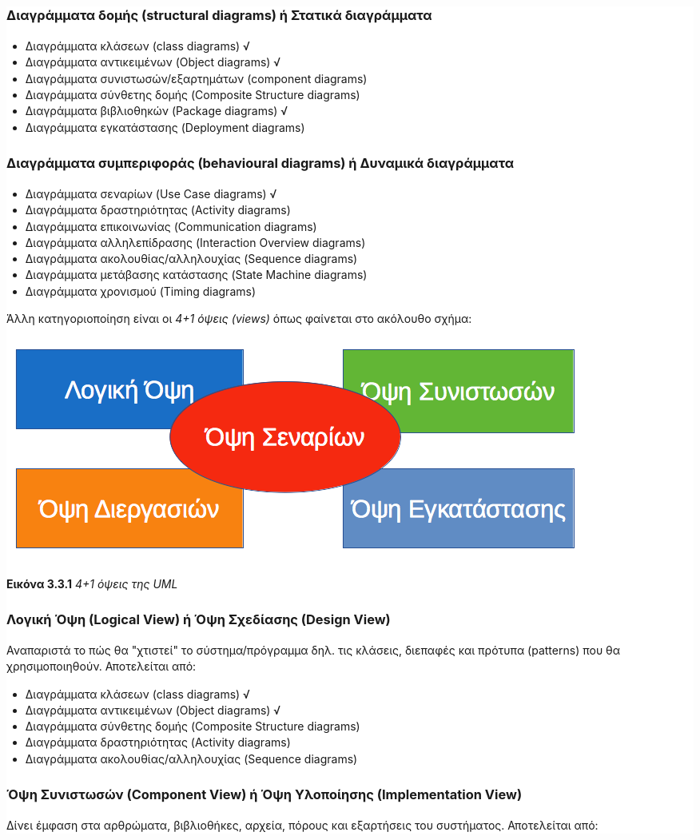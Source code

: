 ### Διαγράμματα δομής (structural diagrams) ή Στατικά διαγράμματα
* Διαγράμματα κλάσεων (class diagrams) √
* Διαγράμματα αντικειμένων (Object diagrams) √
* Διαγράμματα συνιστωσών/εξαρτημάτων (component diagrams)
* Διαγράμματα σύνθετης δομής (Composite Structure diagrams)
* Διαγράμματα βιβλιοθηκών (Package diagrams) √
* Διαγράμματα εγκατάστασης (Deployment diagrams)

### Διαγράμματα συμπεριφοράς (behavioural diagrams) ή Δυναμικά διαγράμματα
* Διαγράμματα σεναρίων (Use Case diagrams) √
* Διαγράμματα δραστηριότητας (Activity diagrams)
* Διαγράμματα επικοινωνίας (Communication diagrams)
* Διαγράμματα αλληλεπίδρασης (Interaction Overview diagrams)
* Διαγράμματα ακολουθίας/αλληλουχίας (Sequence diagrams)
* Διαγράμματα μετάβασης κατάστασης (State Machine diagrams)
* Διαγράμματα χρονισμού (Timing diagrams)

Άλλη κατηγοριοποίηση είναι οι _4+1 όψεις (views)_ όπως φαίνεται στο ακόλουθο σχήμα:

![](assets/Fig1.png)

**Εικόνα 3.3.1** _4+1 όψεις της UML_

### Λογική Όψη (Logical View) ή Όψη Σχεδίασης (Design View)
Αναπαριστά το πώς θα "χτιστεί" το σύστημα/πρόγραμμα δηλ. τις κλάσεις, διεπαφές και πρότυπα (patterns) που θα χρησιμοποιηθούν. Αποτελείται από:

* Διαγράμματα κλάσεων (class diagrams) √
* Διαγράμματα αντικειμένων (Object diagrams) √
* Διαγράμματα σύνθετης δομής (Composite Structure diagrams)
* Διαγράμματα δραστηριότητας (Activity diagrams)
* Διαγράμματα ακολουθίας/αλληλουχίας (Sequence diagrams)

### Όψη Συνιστωσών (Component View) ή Όψη Υλοποίησης (Implementation View)
Δίνει έμφαση στα αρθρώματα, βιβλιοθήκες, αρχεία, πόρους και εξαρτήσεις του συστήματος. Αποτελείται από:
